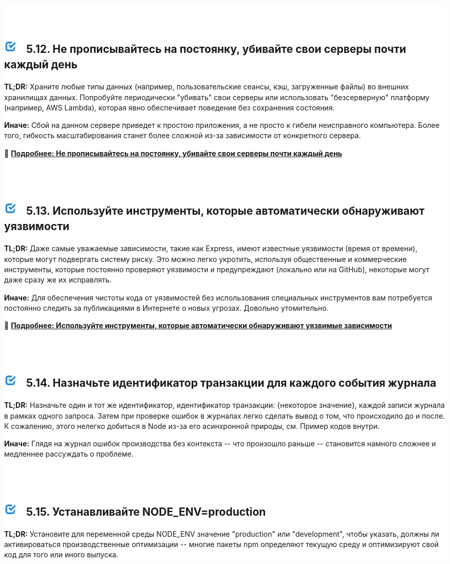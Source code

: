 <br/><br/>

## ![✔] 5.12. Не прописывайтесь на постоянку, убивайте свои серверы почти каждый день

**TL;DR:** Храните любые типы данных (например, пользовательские сеансы, кэш, загруженные файлы) во внешних хранилищах данных. Попробуйте периодически "убивать" свои серверы или использовать "безсерверную" платформу (например, AWS Lambda), которая явно обеспечивает поведение без сохранения состояния.

**Иначе:** Сбой на данном сервере приведет к простою приложения, а не просто к гибели неисправного компьютера. Более того, гибкость масштабирования станет более сложной из-за зависимости от конкретного сервера.

🔗 [**Подробнее: Не прописывайтесь на постоянку, убивайте свои серверы почти каждый день**](/sections/production/bestateless.md)

<br/><br/>

## ![✔] 5.13. Используйте инструменты, которые автоматически обнаруживают уязвимости

**TL;DR:** Даже самые уважаемые зависимости, такие как Express, имеют известные уязвимости (время от времени), которые могут подвергать систему риску. Это можно легко укротить, используя общественные и коммерческие инструменты, которые постоянно проверяют уязвимости и предупреждают (локально или на GitHub), некоторые могут даже сразу же их исправлять.

**Иначе:** Для обеспечения чистоты кода от уязвимостей без использования специальных инструментов вам потребуется постоянно следить за публикациями в Интернете о новых угрозах. Довольно утомительно.

🔗 [**Подробнее: Используйте инструменты, которые автоматически обнаруживают уязвимые зависимости**](/sections/production/detectvulnerabilities.russian.md)

<br/><br/>

## ![✔] 5.14. Назначьте идентификатор транзакции для каждого события журнала

**TL;DR:** Назначьте один и тот же идентификатор, идентификатор транзакции: {некоторое значение}, каждой записи журнала в рамках одного запроса. Затем при проверке ошибок в журналах легко сделать вывод о том, что происходило до и после. К сожалению, этого нелегко добиться в Node из-за его асинхронной природы, см. Пример кодов внутри.

**Иначе:** Глядя на журнал ошибок производства без контекста -- что произошло раньше -- становится намного сложнее и медленнее рассуждать о проблеме.


<br/><br/>

## ![✔] 5.15. Устанавливайте NODE_ENV=production

**TL;DR:** Установите для переменной среды NODE_ENV значение "production" или "development", чтобы указать, должны ли активироваться производственные оптимизации -- многие пакеты npm определяют текущую среду и оптимизируют свой код для того или иного выпуска.


[✔]: assets/images/checkbox-small-blue.png